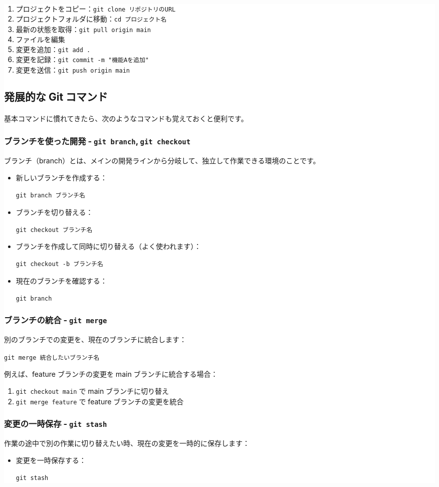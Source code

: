 1. プロジェクトをコピー：`git clone リポジトリのURL`
2. プロジェクトフォルダに移動：`cd プロジェクト名`
3. 最新の状態を取得：`git pull origin main`
4. ファイルを編集
5. 変更を追加：`git add .`
6. 変更を記録：`git commit -m "機能Aを追加"`
7. 変更を送信：`git push origin main`

## 発展的な Git コマンド

基本コマンドに慣れてきたら、次のようなコマンドも覚えておくと便利です。

### ブランチを使った開発 - `git branch`, `git checkout`

ブランチ（branch）とは、メインの開発ラインから分岐して、独立して作業できる環境のことです。

- 新しいブランチを作成する：

  ```
  git branch ブランチ名
  ```

- ブランチを切り替える：

  ```
  git checkout ブランチ名
  ```

- ブランチを作成して同時に切り替える（よく使われます）：

  ```
  git checkout -b ブランチ名
  ```

- 現在のブランチを確認する：
  ```
  git branch
  ```

### ブランチの統合 - `git merge`

別のブランチでの変更を、現在のブランチに統合します：

```
git merge 統合したいブランチ名
```

例えば、feature ブランチの変更を main ブランチに統合する場合：

1. `git checkout main` で main ブランチに切り替え
2. `git merge feature` で feature ブランチの変更を統合

### 変更の一時保存 - `git stash`

作業の途中で別の作業に切り替えたい時、現在の変更を一時的に保存します：

- 変更を一時保存する：

  ```
  git stash
  ```
